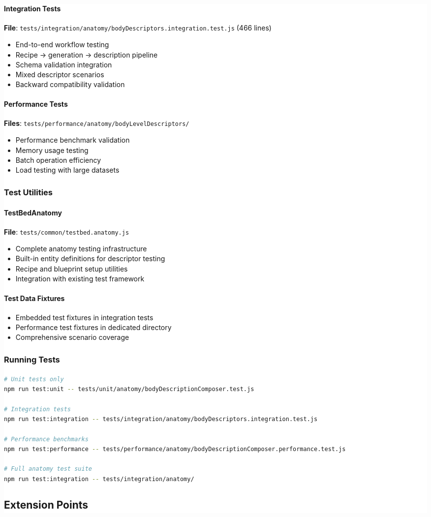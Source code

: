 #### Integration Tests

**File**: `tests/integration/anatomy/bodyDescriptors.integration.test.js` (466 lines)

- End-to-end workflow testing
- Recipe → generation → description pipeline
- Schema validation integration
- Mixed descriptor scenarios
- Backward compatibility validation

#### Performance Tests

**Files**: `tests/performance/anatomy/bodyLevelDescriptors/`

- Performance benchmark validation
- Memory usage testing
- Batch operation efficiency
- Load testing with large datasets

### Test Utilities

#### TestBedAnatomy

**File**: `tests/common/testbed.anatomy.js`

- Complete anatomy testing infrastructure
- Built-in entity definitions for descriptor testing
- Recipe and blueprint setup utilities
- Integration with existing test framework

#### Test Data Fixtures

- Embedded test fixtures in integration tests
- Performance test fixtures in dedicated directory
- Comprehensive scenario coverage

### Running Tests

```bash
# Unit tests only
npm run test:unit -- tests/unit/anatomy/bodyDescriptionComposer.test.js

# Integration tests
npm run test:integration -- tests/integration/anatomy/bodyDescriptors.integration.test.js

# Performance benchmarks
npm run test:performance -- tests/performance/anatomy/bodyDescriptionComposer.performance.test.js

# Full anatomy test suite
npm run test:integration -- tests/integration/anatomy/
```

## Extension Points
